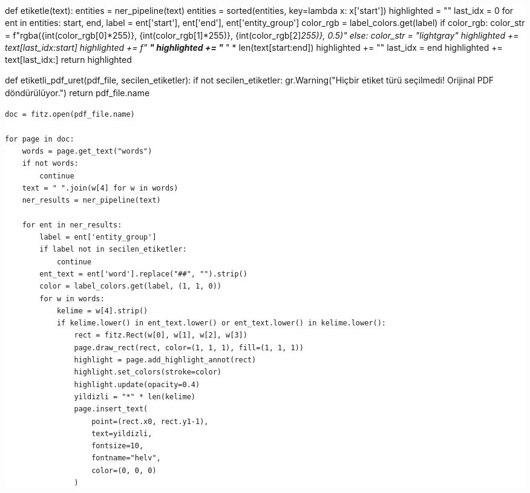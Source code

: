 def etiketle(text):
    entities = ner_pipeline(text)
    entities = sorted(entities, key=lambda x: x['start'])
    highlighted = ""
    last_idx = 0
    for ent in entities:
        start, end, label = ent['start'], ent['end'], ent['entity_group']
        color_rgb = label_colors.get(label)
        if color_rgb:
            color_str = f"rgba({int(color_rgb[0]*255)}, {int(color_rgb[1]*255)}, {int(color_rgb[2]*255)}, 0.5)"
        else:
            color_str = "lightgray"
        highlighted += text[last_idx:start]
        highlighted += f"<span style='background-color:{color_str}; padding:2px 4px; border-radius:4px; font-weight: bold;' title='{label}'>"
        highlighted += "*" * len(text[start:end])
        highlighted += "</span>"
        last_idx = end
    highlighted += text[last_idx:]
    return highlighted

def etiketli_pdf_uret(pdf_file, secilen_etiketler):
    if not secilen_etiketler:
        gr.Warning("Hiçbir etiket türü seçilmedi! Orijinal PDF döndürülüyor.")
        return pdf_file.name

    doc = fitz.open(pdf_file.name)

    for page in doc:
        words = page.get_text("words")
        if not words:
            continue
        text = " ".join(w[4] for w in words)
        ner_results = ner_pipeline(text)

        for ent in ner_results:
            label = ent['entity_group']
            if label not in secilen_etiketler:
                continue
            ent_text = ent['word'].replace("##", "").strip()
            color = label_colors.get(label, (1, 1, 0))
            for w in words:
                kelime = w[4].strip()
                if kelime.lower() in ent_text.lower() or ent_text.lower() in kelime.lower():
                    rect = fitz.Rect(w[0], w[1], w[2], w[3])
                    page.draw_rect(rect, color=(1, 1, 1), fill=(1, 1, 1))
                    highlight = page.add_highlight_annot(rect)
                    highlight.set_colors(stroke=color)
                    highlight.update(opacity=0.4)
                    yildizli = "*" * len(kelime)
                    page.insert_text(
                        point=(rect.x0, rect.y1-1),
                        text=yildizli,
                        fontsize=10,
                        fontname="helv",
                        color=(0, 0, 0)
                    )
